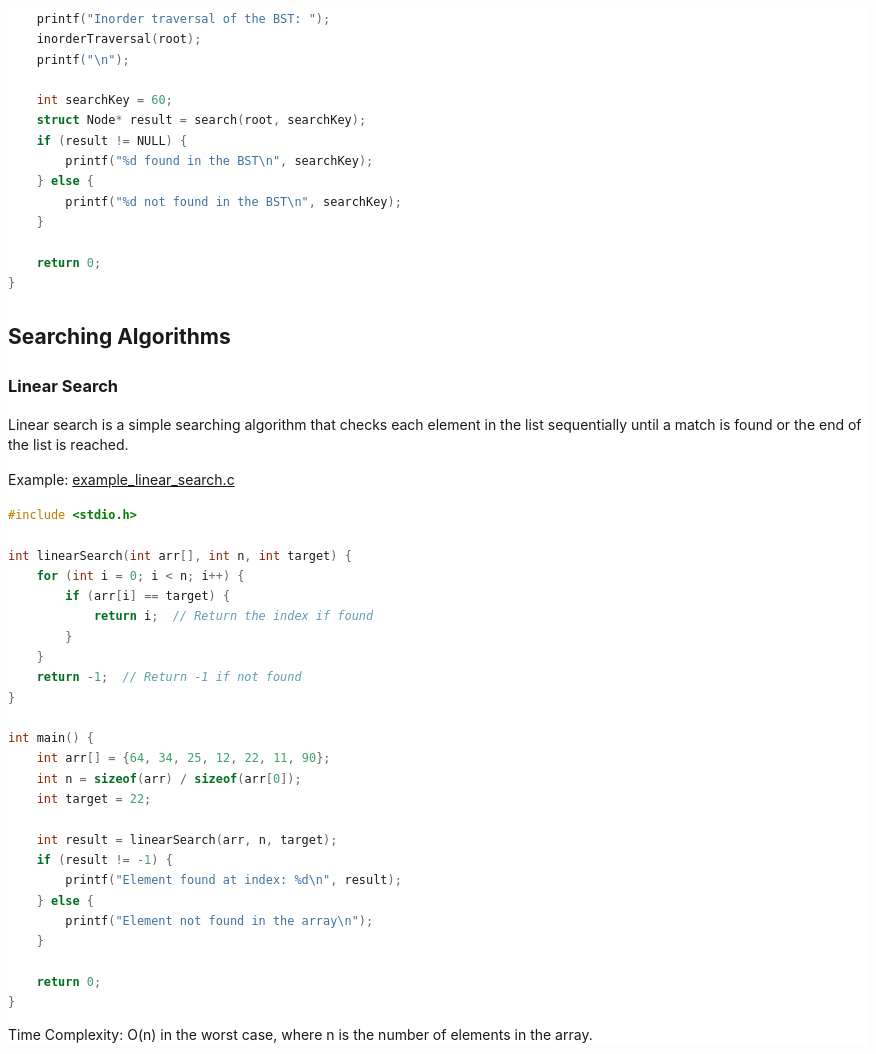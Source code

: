 ```c
    printf("Inorder traversal of the BST: ");
    inorderTraversal(root);
    printf("\n");

    int searchKey = 60;
    struct Node* result = search(root, searchKey);
    if (result != NULL) {
        printf("%d found in the BST\n", searchKey);
    } else {
        printf("%d not found in the BST\n", searchKey);
    }

    return 0;
}
```

## Searching Algorithms

### Linear Search

Linear search is a simple searching algorithm that checks each element in the list sequentially until a match is found or the end of the list is reached.

Example: [example_linear_search.c](./src/example_linear_search.c)

```c
#include <stdio.h>

int linearSearch(int arr[], int n, int target) {
    for (int i = 0; i < n; i++) {
        if (arr[i] == target) {
            return i;  // Return the index if found
        }
    }
    return -1;  // Return -1 if not found
}

int main() {
    int arr[] = {64, 34, 25, 12, 22, 11, 90};
    int n = sizeof(arr) / sizeof(arr[0]);
    int target = 22;
    
    int result = linearSearch(arr, n, target);
    if (result != -1) {
        printf("Element found at index: %d\n", result);
    } else {
        printf("Element not found in the array\n");
    }
    
    return 0;
}
```
Time Complexity: O(n) in the worst case, where n is the number of elements in the array.
